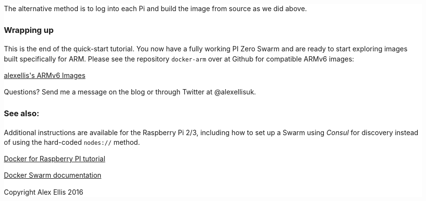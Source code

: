 The alternative method is to log into each Pi and build the image from source as we did above.

### Wrapping up

This is the end of the quick-start tutorial. You now have a fully working PI Zero Swarm and are ready to start exploring images built specifically for ARM. Please see the repository `docker-arm` over at Github for compatible ARMv6 images:

[alexellis's ARMv6 Images](https://github.com/alexellis/docker-arm/tree/master/images/armv6)

Questions? Send me a message on the blog or through Twitter at @alexellisuk.

### See also:

Additional instructions are available for the Raspberry Pi 2/3, including how to set up a Swarm using *Consul* for discovery instead of using the hard-coded `nodes://` method.

[Docker for Raspberry PI tutorial](http://blog.alexellis.io/linux-user-developer-magazine/)

[Docker Swarm documentation](https://docs.docker.com/swarm/)


Copyright Alex Ellis 2016
